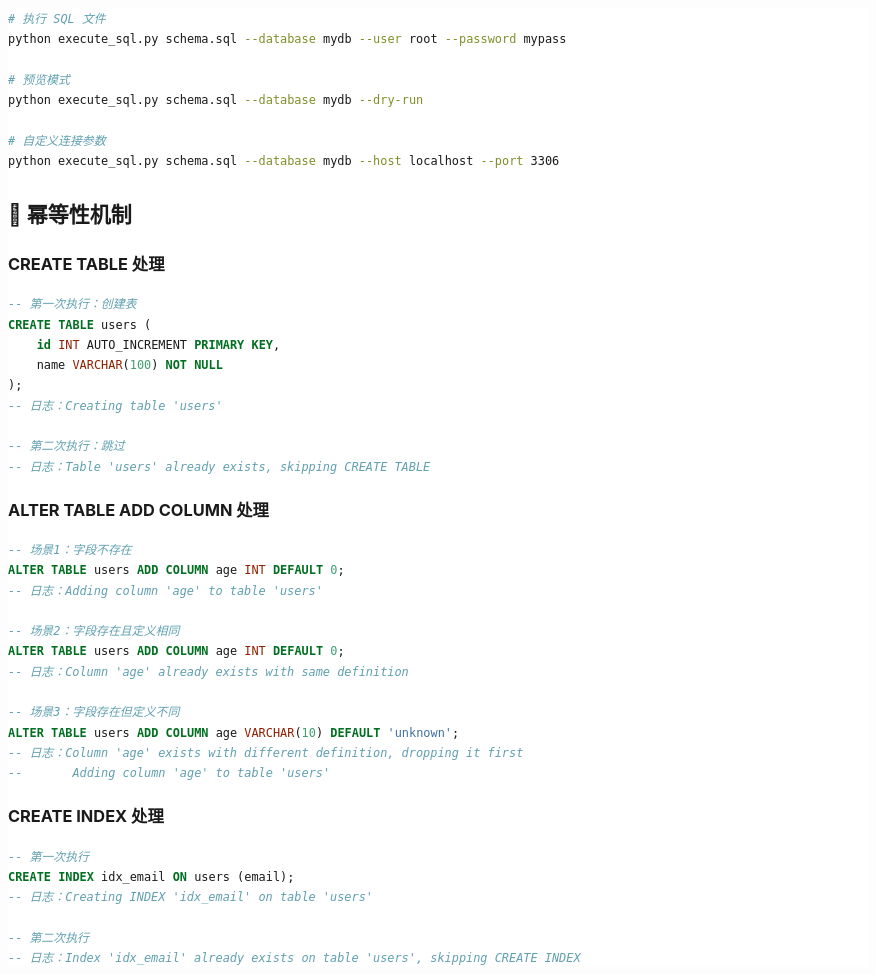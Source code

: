 ```bash
# 执行 SQL 文件
python execute_sql.py schema.sql --database mydb --user root --password mypass

# 预览模式
python execute_sql.py schema.sql --database mydb --dry-run

# 自定义连接参数
python execute_sql.py schema.sql --database mydb --host localhost --port 3306
```

## 🔧 幂等性机制

### CREATE TABLE 处理
```sql
-- 第一次执行：创建表
CREATE TABLE users (
    id INT AUTO_INCREMENT PRIMARY KEY,
    name VARCHAR(100) NOT NULL
);
-- 日志：Creating table 'users'

-- 第二次执行：跳过
-- 日志：Table 'users' already exists, skipping CREATE TABLE
```

### ALTER TABLE ADD COLUMN 处理
```sql
-- 场景1：字段不存在
ALTER TABLE users ADD COLUMN age INT DEFAULT 0;
-- 日志：Adding column 'age' to table 'users'

-- 场景2：字段存在且定义相同
ALTER TABLE users ADD COLUMN age INT DEFAULT 0;
-- 日志：Column 'age' already exists with same definition

-- 场景3：字段存在但定义不同
ALTER TABLE users ADD COLUMN age VARCHAR(10) DEFAULT 'unknown';
-- 日志：Column 'age' exists with different definition, dropping it first
--       Adding column 'age' to table 'users'
```

### CREATE INDEX 处理
```sql
-- 第一次执行
CREATE INDEX idx_email ON users (email);
-- 日志：Creating INDEX 'idx_email' on table 'users'

-- 第二次执行
-- 日志：Index 'idx_email' already exists on table 'users', skipping CREATE INDEX
```
